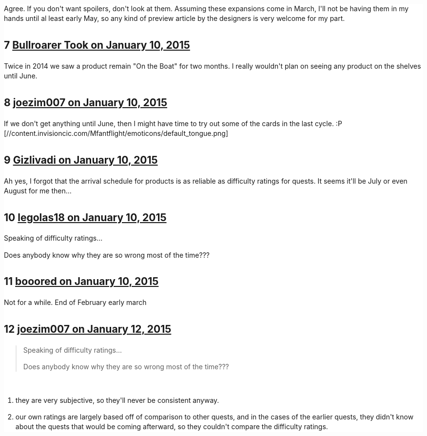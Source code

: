 Agree. If you don't want spoilers, don't look at them. Assuming these expansions come in March, I'll not be having them in my hands until al least early May, so any kind of preview article by the designers is very welcome for my part.

## 7 [Bullroarer Took on January 10, 2015](https://community.fantasyflightgames.com/topic/131352-so-are-we-getting-any-previews-ever/?do=findComment&comment=1399900)

Twice in 2014 we saw a product remain "On the Boat" for two months. I really wouldn't plan on seeing any product on the shelves until June.

## 8 [joezim007 on January 10, 2015](https://community.fantasyflightgames.com/topic/131352-so-are-we-getting-any-previews-ever/?do=findComment&comment=1399917)

If we don't get anything until June, then I might have time to try out some of the cards in the last cycle. :P [//content.invisioncic.com/Mfantflight/emoticons/default_tongue.png]

## 9 [Gizlivadi on January 10, 2015](https://community.fantasyflightgames.com/topic/131352-so-are-we-getting-any-previews-ever/?do=findComment&comment=1400003)

Ah yes, I forgot that the arrival schedule for products is as reliable as difficulty ratings for quests. It seems it'll be July or even August for me then...

## 10 [legolas18 on January 10, 2015](https://community.fantasyflightgames.com/topic/131352-so-are-we-getting-any-previews-ever/?do=findComment&comment=1400069)

Speaking of difficulty ratings...

Does anybody know why they are so wrong most of the time???

## 11 [booored on January 10, 2015](https://community.fantasyflightgames.com/topic/131352-so-are-we-getting-any-previews-ever/?do=findComment&comment=1400123)

Not for a while. End of February early march

## 12 [joezim007 on January 12, 2015](https://community.fantasyflightgames.com/topic/131352-so-are-we-getting-any-previews-ever/?do=findComment&comment=1403183)

> Speaking of difficulty ratings...
> 
> Does anybody know why they are so wrong most of the time???

 

1) they are very subjective, so they'll never be consistent anyway.

2) our own ratings are largely based off of comparison to other quests, and in the cases of the earlier quests, they didn't know about the quests that would be coming afterward, so they couldn't compare the difficulty ratings.
